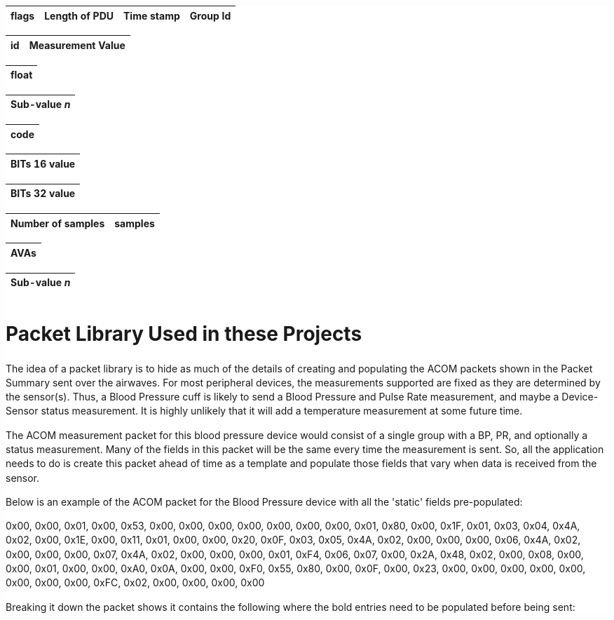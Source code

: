 
| flags | Length of PDU | Time stamp | Group Id |
| --- | --- | --- | --- |

| id | Measurement Value |
| --- | --- |

| float |
| --- |

| Sub-value _n_ |
| --- |


| code |
| --- |


| BITs 16 value |
| --- |

| BITs 32 value |
| --- |

| Number of samples | samples |
| --- | --- |

| AVAs |
| --- |

| Sub-value _n_ |
| --- |

# **Packet Library Used in these Projects**

The idea of a packet library is to hide as much of the details of creating and populating the ACOM packets shown in the Packet Summary sent over the airwaves. For most peripheral devices, the measurements supported are fixed as they are determined by the sensor(s). Thus, a Blood Pressure cuff is likely to send a Blood Pressure and Pulse Rate measurement, and maybe a Device-Sensor status measurement. It is highly unlikely that it will add a temperature measurement at some future time.

The ACOM measurement packet for this blood pressure device would consist of a single group with a BP, PR, and optionally a status measurement. Many of the fields in this packet will be the same every time the measurement is sent. So, all the application needs to do is create this packet ahead of time as a template and populate those fields that vary when data is received from the sensor.

Below is an example of the ACOM packet for the Blood Pressure device with all the &#39;static&#39; fields pre-populated:

0x00, 0x00, 0x01, 0x00, 0x53, 0x00, 0x00, 0x00, 0x00, 0x00, 0x00, 0x00, 0x01, 0x80, 0x00, 0x1F, 0x01, 0x03, 0x04, 0x4A, 0x02, 0x00, 0x1E, 0x00, 0x11, 0x01, 0x00, 0x00, 0x20, 0x0F, 0x03, 0x05, 0x4A, 0x02, 0x00, 0x00, 0x00, 0x06, 0x4A, 0x02, 0x00, 0x00, 0x00, 0x07, 0x4A, 0x02, 0x00, 0x00, 0x00, 0x01, 0xF4, 0x06, 0x07, 0x00, 0x2A, 0x48, 0x02, 0x00, 0x08, 0x00, 0x00, 0x01, 0x00, 0x00, 0xA0, 0x0A, 0x00, 0x00, 0xF0, 0x55, 0x80, 0x00, 0x0F, 0x00, 0x23, 0x00, 0x00, 0x00, 0x00, 0x00, 0x00, 0x00, 0x00, 0xFC, 0x02, 0x00, 0x00, 0x00, 0x00

Breaking it down the packet shows it contains the following where the bold entries need to be populated before being sent:
